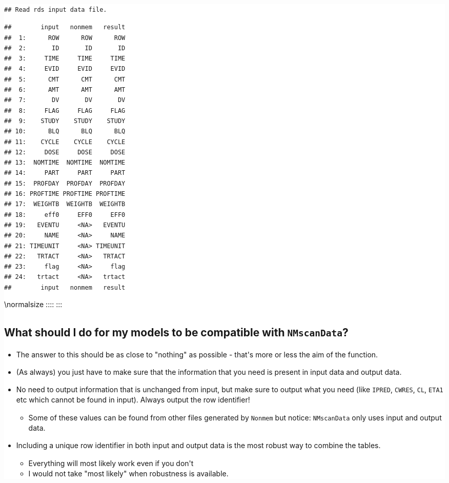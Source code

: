 ```
## Read rds input data file.
```

```
##        input   nonmem   result
##  1:      ROW      ROW      ROW
##  2:       ID       ID       ID
##  3:     TIME     TIME     TIME
##  4:     EVID     EVID     EVID
##  5:      CMT      CMT      CMT
##  6:      AMT      AMT      AMT
##  7:       DV       DV       DV
##  8:     FLAG     FLAG     FLAG
##  9:    STUDY    STUDY    STUDY
## 10:      BLQ      BLQ      BLQ
## 11:    CYCLE    CYCLE    CYCLE
## 12:     DOSE     DOSE     DOSE
## 13:  NOMTIME  NOMTIME  NOMTIME
## 14:     PART     PART     PART
## 15:  PROFDAY  PROFDAY  PROFDAY
## 16: PROFTIME PROFTIME PROFTIME
## 17:  WEIGHTB  WEIGHTB  WEIGHTB
## 18:     eff0     EFF0     EFF0
## 19:   EVENTU     <NA>   EVENTU
## 20:     NAME     <NA>     NAME
## 21: TIMEUNIT     <NA> TIMEUNIT
## 22:   TRTACT     <NA>   TRTACT
## 23:     flag     <NA>     flag
## 24:   trtact     <NA>   trtact
##        input   nonmem   result
```
\normalsize
::::
:::

## What should I do for my models to be compatible with `NMscanData`?
* The answer to this should be as close to "nothing" as possible -
that's more or less the aim of the function. 

* (As always) you just have to make
sure that the information that you need is present in input data and
output data. 

* No need to output information that is unchanged from
input, but make sure to output what you need (like `IPRED`, `CWRES`, `CL`,
`ETA1` etc which cannot be found in input). Always output the row identifier!
  - Some of these values can be
found from other files generated by `Nonmem` but notice: `NMscanData` only uses input and output data.

* Including a unique row identifier in both input and
output data is the most robust way to combine the tables. 
  - Everything
will most likely work even if you don't 
  - I would not take "most likely" when robustness is available.
